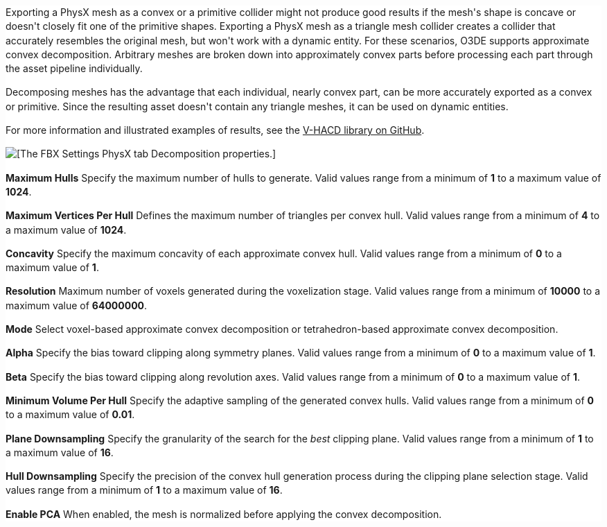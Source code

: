 Exporting a PhysX mesh as a convex or a primitive collider might not produce good results if the mesh's shape is concave or doesn't closely fit one of the primitive shapes\. Exporting a PhysX mesh as a triangle mesh collider creates a collider that accurately resembles the original mesh, but won't work with a dynamic entity\. For these scenarios, O3DE supports approximate convex decomposition\. Arbitrary meshes are broken down into approximately convex parts before processing each part through the asset pipeline individually\.

Decomposing meshes has the advantage that each individual, nearly convex part, can be more accurately exported as a convex or primitive\. Since the resulting asset doesn't contain any triangle meshes, it can be used on dynamic entities\.

For more information and illustrated examples of results, see the [V\-HACD library on GitHub](https://github.com/kmammou/v-hacd)\.

![\[The FBX Settings PhysX tab Decomposition properties.\]](/images/user-guide/fbx/ui-fbx-settings-physx-decomposition-parameters.png)

**Maximum Hulls**
Specify the maximum number of hulls to generate\. Valid values range from a minimum of **1** to a maximum value of **1024**\.

**Maximum Vertices Per Hull**
Defines the maximum number of triangles per convex hull\. Valid values range from a minimum of **4** to a maximum value of **1024**\.

**Concavity**
Specify the maximum concavity of each approximate convex hull\. Valid values range from a minimum of **0** to a maximum value of **1**\.

**Resolution**
Maximum number of voxels generated during the voxelization stage\. Valid values range from a minimum of **10000** to a maximum value of **64000000**\.

**Mode**
Select voxel\-based approximate convex decomposition or tetrahedron\-based approximate convex decomposition\.

**Alpha**
Specify the bias toward clipping along symmetry planes\. Valid values range from a minimum of **0** to a maximum value of **1**\.

**Beta**
Specify the bias toward clipping along revolution axes\. Valid values range from a minimum of **0** to a maximum value of **1**\.

**Minimum Volume Per Hull**
Specify the adaptive sampling of the generated convex hulls\. Valid values range from a minimum of **0** to a maximum value of **0\.01**\.

**Plane Downsampling**
Specify the granularity of the search for the *best* clipping plane\. Valid values range from a minimum of **1** to a maximum value of **16**\.

**Hull Downsampling**
Specify the precision of the convex hull generation process during the clipping plane selection stage\. Valid values range from a minimum of **1** to a maximum value of **16**\.

**Enable PCA**
When enabled, the mesh is normalized before applying the convex decomposition\.
